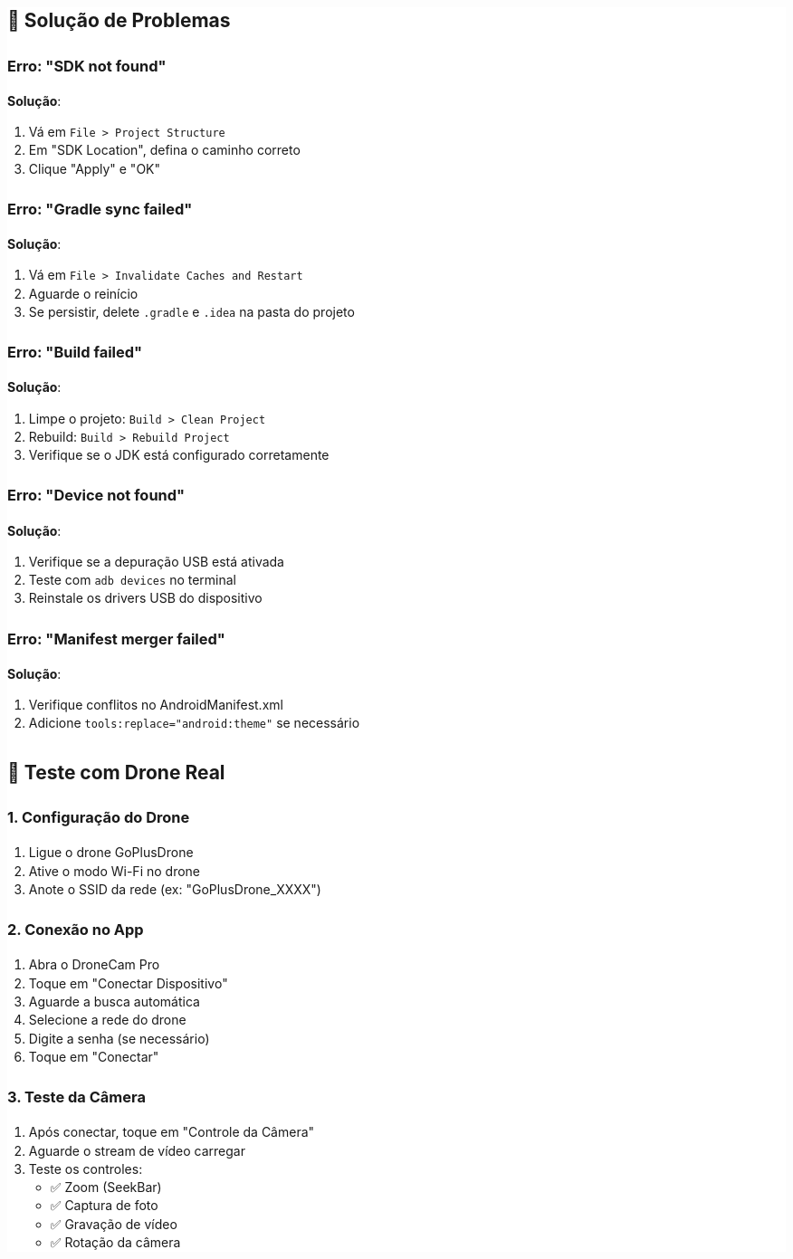 ## 🚨 Solução de Problemas

### Erro: "SDK not found"
**Solução**:
1. Vá em `File > Project Structure`
2. Em "SDK Location", defina o caminho correto
3. Clique "Apply" e "OK"

### Erro: "Gradle sync failed"
**Solução**:
1. Vá em `File > Invalidate Caches and Restart`
2. Aguarde o reinício
3. Se persistir, delete `.gradle` e `.idea` na pasta do projeto

### Erro: "Build failed"
**Solução**:
1. Limpe o projeto: `Build > Clean Project`
2. Rebuild: `Build > Rebuild Project`
3. Verifique se o JDK está configurado corretamente

### Erro: "Device not found"
**Solução**:
1. Verifique se a depuração USB está ativada
2. Teste com `adb devices` no terminal
3. Reinstale os drivers USB do dispositivo

### Erro: "Manifest merger failed"
**Solução**:
1. Verifique conflitos no AndroidManifest.xml
2. Adicione `tools:replace="android:theme"` se necessário

## 📱 Teste com Drone Real

### 1. Configuração do Drone
1. Ligue o drone GoPlusDrone
2. Ative o modo Wi-Fi no drone
3. Anote o SSID da rede (ex: "GoPlusDrone_XXXX")

### 2. Conexão no App
1. Abra o DroneCam Pro
2. Toque em "Conectar Dispositivo"
3. Aguarde a busca automática
4. Selecione a rede do drone
5. Digite a senha (se necessário)
6. Toque em "Conectar"

### 3. Teste da Câmera
1. Após conectar, toque em "Controle da Câmera"
2. Aguarde o stream de vídeo carregar
3. Teste os controles:
   - ✅ Zoom (SeekBar)
   - ✅ Captura de foto
   - ✅ Gravação de vídeo
   - ✅ Rotação da câmera
